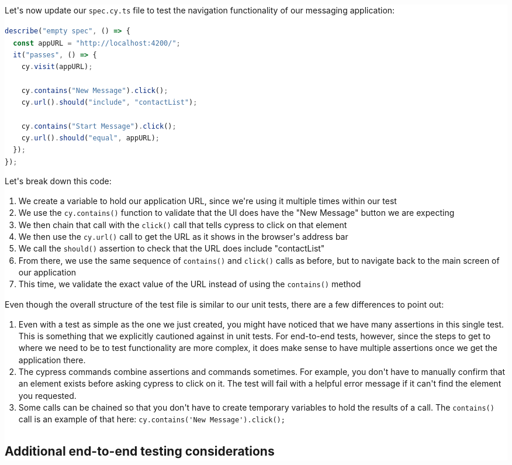 Let's now update our `spec.cy.ts` file to test the navigation functionality of
our messaging application:

```typescript
describe("empty spec", () => {
  const appURL = "http://localhost:4200/";
  it("passes", () => {
    cy.visit(appURL);

    cy.contains("New Message").click();
    cy.url().should("include", "contactList");

    cy.contains("Start Message").click();
    cy.url().should("equal", appURL);
  });
});
```

Let's break down this code:

1. We create a variable to hold our application URL, since we're using it
   multiple times within our test
2. We use the `cy.contains()` function to validate that the UI does have the
   "New Message" button we are expecting
3. We then chain that call with the `click()` call that tells cypress to click
   on that element
4. We then use the `cy.url()` call to get the URL as it shows in the browser's
   address bar
5. We call the `should()` assertion to check that the URL does include
   "contactList"
6. From there, we use the same sequence of `contains()` and `click()` calls as
   before, but to navigate back to the main screen of our application
7. This time, we validate the exact value of the URL instead of using the
   `contains()` method

Even though the overall structure of the test file is similar to our unit tests,
there are a few differences to point out:

1. Even with a test as simple as the one we just created, you might have noticed
   that we have many assertions in this single test. This is something that we
   explicitly cautioned against in unit tests. For end-to-end tests, however,
   since the steps to get to where we need to be to test functionality are more
   complex, it does make sense to have multiple assertions once we get the
   application there.
2. The cypress commands combine assertions and commands sometimes. For example,
   you don't have to manually confirm that an element exists before asking
   cypress to click on it. The test will fail with a helpful error message if it
   can't find the element you requested.
3. Some calls can be chained so that you don't have to create temporary
   variables to hold the results of a call. The `contains()` call is an example
   of that here: `cy.contains('New Message').click();`

## Additional end-to-end testing considerations
